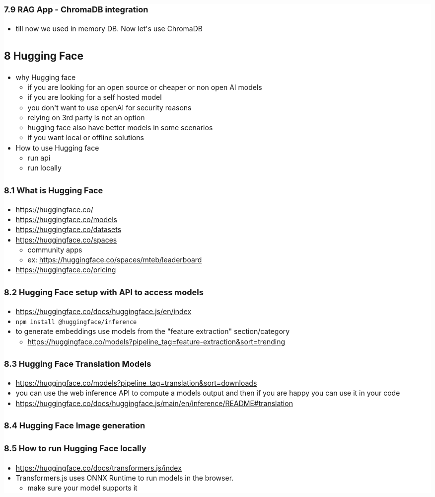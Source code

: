### 7.9 RAG App - ChromaDB integration

- till now we used in memory DB. Now let's use ChromaDB

## 8 Hugging Face

- why Hugging face
  - if you are looking for an open source or cheaper or non open AI models
  - if you are looking for a self hosted model
  - you don't want to use openAI for security reasons
  - relying on 3rd party is not an option
  - hugging face also have better models in some scenarios
  - if you want local or offline solutions
- How to use Hugging face
  - run api
  - run locally

### 8.1 What is Hugging Face

- https://huggingface.co/
- https://huggingface.co/models
- https://huggingface.co/datasets
- https://huggingface.co/spaces
  - community apps
  - ex: https://huggingface.co/spaces/mteb/leaderboard
- https://huggingface.co/pricing

### 8.2 Hugging Face setup with API to access models

- https://huggingface.co/docs/huggingface.js/en/index
- `npm install @huggingface/inference`
- to generate embeddings use models from the "feature extraction" section/category
  - https://huggingface.co/models?pipeline_tag=feature-extraction&sort=trending

### 8.3 Hugging Face Translation Models

- https://huggingface.co/models?pipeline_tag=translation&sort=downloads
- you can use the web inference API to compute a models output and then if you are happy you can use it in your code
- https://huggingface.co/docs/huggingface.js/main/en/inference/README#translation

### 8.4 Hugging Face Image generation

### 8.5 How to run Hugging Face locally

- https://huggingface.co/docs/transformers.js/index
- Transformers.js uses ONNX Runtime to run models in the browser.
  - make sure your model supports it
